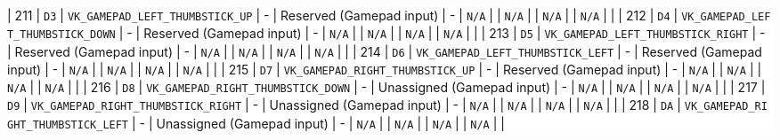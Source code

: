 | 211 | `D3` | `VK_GAMEPAD_LEFT_THUMBSTICK_UP`                         | \-                                 | Reserved (Gamepad input)                                                                                                                                                                                                                             | \-                                                        | `N/A`                  |                     | `N/A`                            |                     | `N/A`                                                                            |                     | `N/A`                                                                                            |                     |
| 212 | `D4` | `VK_GAMEPAD_LEFT_THUMBSTICK_DOWN`                       | \-                                 | Reserved (Gamepad input)                                                                                                                                                                                                                             | \-                                                        | `N/A`                  |                     | `N/A`                            |                     | `N/A`                                                                            |                     | `N/A`                                                                                            |                     |
| 213 | `D5` | `VK_GAMEPAD_LEFT_THUMBSTICK_RIGHT`                      | \-                                 | Reserved (Gamepad input)                                                                                                                                                                                                                             | \-                                                        | `N/A`                  |                     | `N/A`                            |                     | `N/A`                                                                            |                     | `N/A`                                                                                            |                     |
| 214 | `D6` | `VK_GAMEPAD_LEFT_THUMBSTICK_LEFT`                       | \-                                 | Reserved (Gamepad input)                                                                                                                                                                                                                             | \-                                                        | `N/A`                  |                     | `N/A`                            |                     | `N/A`                                                                            |                     | `N/A`                                                                                            |                     |
| 215 | `D7` | `VK_GAMEPAD_RIGHT_THUMBSTICK_UP`                        | \-                                 | Reserved (Gamepad input)                                                                                                                                                                                                                             | \-                                                        | `N/A`                  |                     | `N/A`                            |                     | `N/A`                                                                            |                     | `N/A`                                                                                            |                     |
| 216 | `D8` | `VK_GAMEPAD_RIGHT_THUMBSTICK_DOWN`                      | \-                                 | Unassigned (Gamepad input)                                                                                                                                                                                                                           | \-                                                        | `N/A`                  |                     | `N/A`                            |                     | `N/A`                                                                            |                     | `N/A`                                                                                            |                     |
| 217 | `D9` | `VK_GAMEPAD_RIGHT_THUMBSTICK_RIGHT`                     | \-                                 | Unassigned (Gamepad input)                                                                                                                                                                                                                           | \-                                                        | `N/A`                  |                     | `N/A`                            |                     | `N/A`                                                                            |                     | `N/A`                                                                                            |                     |
| 218 | `DA` | `VK_GAMEPAD_RIGHT_THUMBSTICK_LEFT`                      | \-                                 | Unassigned (Gamepad input)                                                                                                                                                                                                                           | \-                                                        | `N/A`                  |                     | `N/A`                            |                     | `N/A`                                                                            |                     | `N/A`                                                                                            |                     |